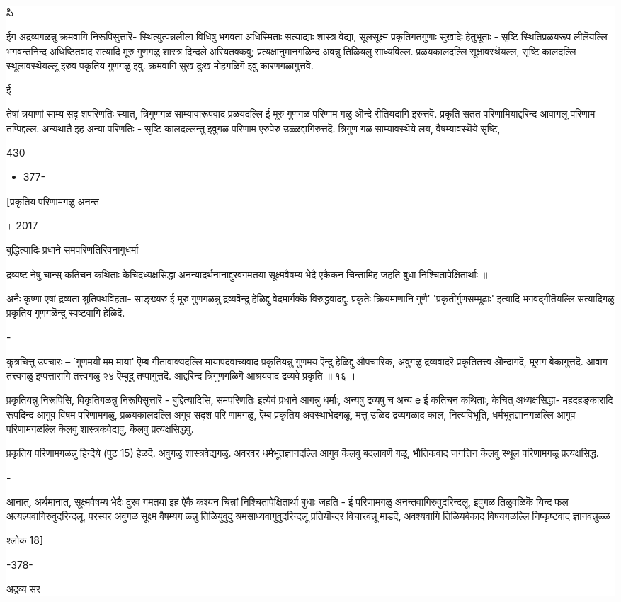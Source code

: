 సి 

ईग अद्रव्यगळन्नु क्रमवागि निरूपिसुत्तारॆ- स्थित्युत्पन्नलीला विधिषु भगवता अधिस्मिताः सत्याद्याः शास्त्र वेद्या, सूलसूक्ष्म प्रकृतिगतगुणाः सुखादेः हेतुभूताः - सृष्टि स्थितिप्रळयरूप लीलॆयल्लि भगवन्तनिन्द अधिष्ठितवाद सत्यादि मूरु गुणगळु शास्त्र दिन्दले अरियतक्कवु; प्रत्यक्षानुमानगळिन्द अवन्नु तिळियलु साध्यविल्ल. प्रळयकालदल्लि सूक्षावस्थॆयल्ल, सृष्टि कालदल्लि स्थूलावस्थॆयल्लू इरुव पकृतिय गुणगळु इवु. क्रमवागि सुख दुःख मोहगळिगॆ इवु कारणगळागुत्तवॆ. 

ई 

तेषां त्रयाणां साम्य सदृ शपरिणतिः स्यात्, त्रिगुणगळ साम्यावारूपवाद प्रळयदल्लि ई मूरु गुणगळ परिणाम गळु ऒन्दे रीतियदागि इरुत्तवॆ. प्रकृति सतत परिणामियाद्दरिन्द आवागलू परिणाम तप्पिद्दल्ल. अन्यथातै इह अन्या परिणतिः - सृष्टि कालदल्लन्तु इवुगळ परिणाम एरुपेरु उळ्ळद्दागिरुत्तदॆ. त्रिगुण गळ साम्यावस्थॆये लय, वैषम्यावस्थॆये सृष्टि, 

430 

- 377- 



[प्रकृतिय परिणामगळु अनन्त 

। 2017 

बुद्धित्यादिः प्रधाने समपरिणतिरिवनागुधर्मा 

द्रव्यष्ट नेषु चान्स् कतिचन कथिताः केचिदध्यक्षसिद्धा अनन्यादर्थनानाद्दुरवगमतया सूक्ष्मवैषम्य भेदै एकैकन चिन्तामिह जहति बुधा निश्चितापेक्षितार्थाः ॥ 

अनैः कृष्णा एषां द्रव्यता श्रुतिपथविहता- साङ्ख्यरु ई मूरु गुणगळन्नु द्रव्यवॆन्दु हेळिद्दु वेदमार्गक्कॆ विरुद्धवादद्दु. प्रकृतेः क्रियमाणानि गुणै' 'प्रकृतीर्गुणसम्मूढाः' इत्यादि भगवद्गीतॆयल्लि सत्यादिगळु प्रकृतिय गुणगळॆन्दु स्पष्टवागि हेळिदॆ. 

 \- 

कुत्रचित्तु उपचारः – `गुणमयी मम माया' ऎम्ब गीतावाक्यदल्लि मायापदवाच्यवाद प्रकृतियन्नु गुणमय ऎन्दु हेळिद्दु औपचारिक, अवुगळु द्रव्यवादरॆ प्रकृतितत्त्व ऒन्दागदॆ, मूराग बेकागुत्तदॆ. आवाग तत्त्वगळु इप्पत्तारागि तत्त्वगळु २४ ऎम्बुदु तप्पागुत्तदॆ. आद्दरिन्द त्रिगुणगळिगॆ आश्रयवाद द्रव्यवे प्रकृति ॥ १६ । 

प्रकृतियन्नु निरूपिसि, विकृतिगळन्नु निरूपिसुत्तारॆ - बुद्दित्यादिसि, समपरिणतिः इत्येवं प्रधाने आगन्नु धर्माः, अन्यषु द्रव्यषु च अन्य e ई कतिचन कथिताः, केचित् अध्यक्षसिद्धा- महदहङ्कारादि रूपदिन्द आगुव विषम परिणामगळु, प्रळयकालदल्लि अगुव सदृश परि णामगळु, ऎम्ब प्रकृतिय अवस्थाभेदगळू, मत्तु उळिद द्रव्यगळाद काल, नित्यविभूति, धर्मभूतज्ञानगळल्लि आगुव परिणामगळल्लि कॆलवु शास्त्रकवेद्यवु, कॆलवु प्रत्यक्षसिद्धवु. 

प्रकृतिय परिणामगळन्नु हिन्दॆये (पुट 15) हेळदॆ. अवुगळु शास्त्रवेद्यगळु. अवरवर धर्मभूतज्ञानदल्लि आगुव कॆलवु बदलावणॆ गळू, भौतिकवाद जगत्तिन कॆलवु स्थूल परिणामगळू प्रत्यक्षसिद्ध. 

 \- 

आनात्, अर्थमानात्, सूक्ष्मवैषम्य भेदैः दुरव गमतया इह ऐकै कश्यन चिन्नां निश्चितापेक्षितार्था बुधाः जहति - ई परिणामगळु अनन्तवागिरुवुदरिन्दलू, इवुगळ तिळुवळिकॆ यिन्द फल अत्यल्पवागिरुवुदरिन्दलू, परस्पर अवुगळ सूक्ष्म वैषम्यग ळन्नु तिळियुवुदु श्रमसाध्यवागुवुदरिन्दलू प्रतियॊन्दर विचारवन्नू माडदॆ, अवश्यवागि तिळियबेकाद विषयगळल्लि निष्कृष्टवाद ज्ञानवन्नुळ्ळ 

श्लोक 18] 

-378- 

अद्रव्य सर 
